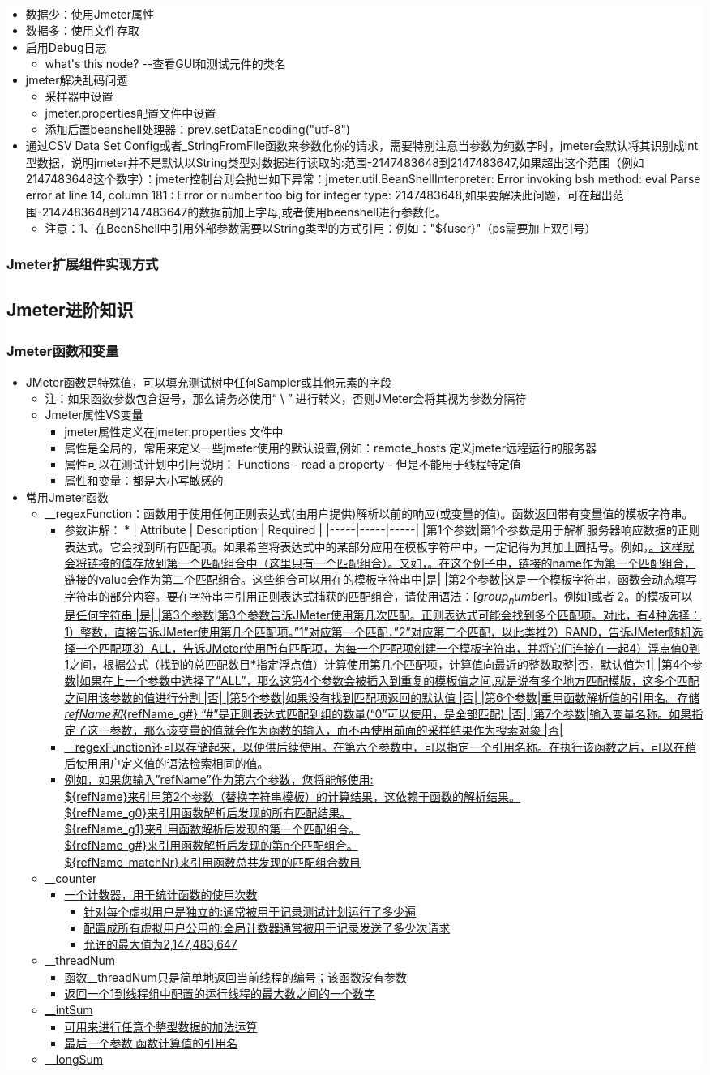   * 数据少：使用Jmeter属性
  * 数据多：使用文件存取
* 启用Debug日志
  * what's this node? --查看GUI和测试元件的类名
* jmeter解决乱码问题
  * 采样器中设置
  * jmeter.properties配置文件中设置
  * 添加后置beanshell处理器：prev.setDataEncoding("utf-8")
* 通过CSV Data Set Config或者_StringFromFile函数来参数化你的请求，需要特别注意当参数为纯数字时，jmeter会默认将其识别成int型数据，说明jmeter并不是默认以String类型对数据进行读取的:范围-2147483648到2147483647,如果超出这个范围（例如2147483648这个数字）：jmeter控制台则会抛出如下异常：jmeter.util.BeanShellInterpreter: Error invoking bsh method: eval    Parse error at line 14, column 181 : Error or number too big for integer type: 2147483648,如果要解决此问题，可在超出范围-2147483648到2147483647的数据前加上字母,或者使用beenshell进行参数化。
  * 注意：1、在BeenShell中引用外部参数需要以String类型的方式引用：例如："${user}"（ps需要加上双引号）
### Jmeter扩展组件实现方式
## Jmeter进阶知识
### Jmeter函数和变量
* JMeter函数是特殊值，可以填充测试树中任何Sampler或其他元素的字段
  * 注：如果函数参数包含逗号，那么请务必使用“ \ ” 进行转义，否则JMeter会将其视为参数分隔符
  * Jmeter属性VS变量
    * jmeter属性定义在jmeter.properties 文件中
    * 属性是全局的，常用来定义一些jmeter使用的默认设置,例如：remote_hosts 定义jmeter远程运行的服务器
    * 属性可以在测试计划中引用说明： Functions - read a property - 但是不能用于线程特定值
    * 属性和变量：都是大小写敏感的
* 常用Jmeter函数
  * __regexFunction：函数用于使用任何正则表达式(由用户提供)解析以前的响应(或变量的值)。函数返回带有变量值的模板字符串。
    * 参数讲解：
      *
      | Attribute | Description | Required |
                  |-----|-----|-----|
      |第1个参数|第1个参数是用于解析服务器响应数据的正则表达式。它会找到所有匹配项。如果希望将表达式中的某部分应用在模板字符串中，一定记得为其加上圆括号。例如，<a href="(.*)">。这样就会将链接的值存放到第一个匹配组合中（这里只有一个匹配组合）。又如，。在这个例子中，链接的name作为第一个匹配组合，链接的value会作为第二个匹配组合。这些组合可以用在的模板字符串中|是|
      |第2个参数|这是一个模板字符串，函数会动态填写字符串的部分内容。要在字符串中引用正则表达式捕获的匹配组合，请使用语法：$[group_number]$。例如$1$或者 $2$。的模板可以是任何字符串	|是|
      |第3个参数|第3个参数告诉JMeter使用第几次匹配。正则表达式可能会找到多个匹配项。对此，有4种选择：1）整数，直接告诉JMeter使用第几个匹配项。”1”对应第一个匹配，”2”对应第二个匹配，以此类推2）RAND，告诉JMeter随机选择一个匹配项3）ALL，告诉JMeter使用所有匹配项，为每一个匹配项创建一个模板字符串，并将它们连接在一起4）浮点值0到1之间，根据公式（找到的总匹配数目*指定浮点值）计算使用第几个匹配项，计算值向最近的整数取整|否，默认值为1|
      |第4个参数|如果在上一个参数中选择了”ALL”，那么这第4个参数会被插入到重复的模板值之间,就是说有多个地方匹配模版，这多个匹配之间用该参数的值进行分割	|否|
      |第5个参数|如果没有找到匹配项返回的默认值	|否|
      |第6个参数|重用函数解析值的引用名。存储${refName}和${refName_g#} “#”是正则表达式匹配到组的数量(“0”可以使用，是全部匹配)	|否|
      |第7个参数|输入变量名称。如果指定了这一参数，那么该变量的值就会作为函数的输入，而不再使用前面的采样结果作为搜索对象	|否|
    * __regexFunction还可以存储起来，以便供后续使用。在第六个参数中，可以指定一个引用名称。在执行该函数之后，可以在稍后使用用户定义值的语法检索相同的值。
    * 例如，如果您输入”refName”作为第六个参数，您将能够使用:   
      ${refName}来引用第2个参数（替换字符串模板）的计算结果，这依赖于函数的解析结果。    
      ${refName_g0}来引用函数解析后发现的所有匹配结果。    
      ${refName_g1}来引用函数解析后发现的第一个匹配组合。   
      ${refName_g#}来引用函数解析后发现的第n个匹配组合。    
      ${refName_matchNr}来引用函数总共发现的匹配组合数目
  * __counter
    * 一个计数器，用于统计函数的使用次数
      * 针对每个虚拟用户是独立的:通常被用于记录测试计划运行了多少遍
      * 配置成所有虚拟用户公用的:全局计数器通常被用于记录发送了多少次请求
      * 允许的最大值为2,147,483,647
  * __threadNum
    * 函数__threadNum只是简单地返回当前线程的编号；该函数没有参数
    * 返回一个1到线程组中配置的运行线程的最大数之间的一个数字
  * __intSum
    * 可用来进行任意个整型数据的加法运算
    * 最后一个参数	函数计算值的引用名
  * __longSum